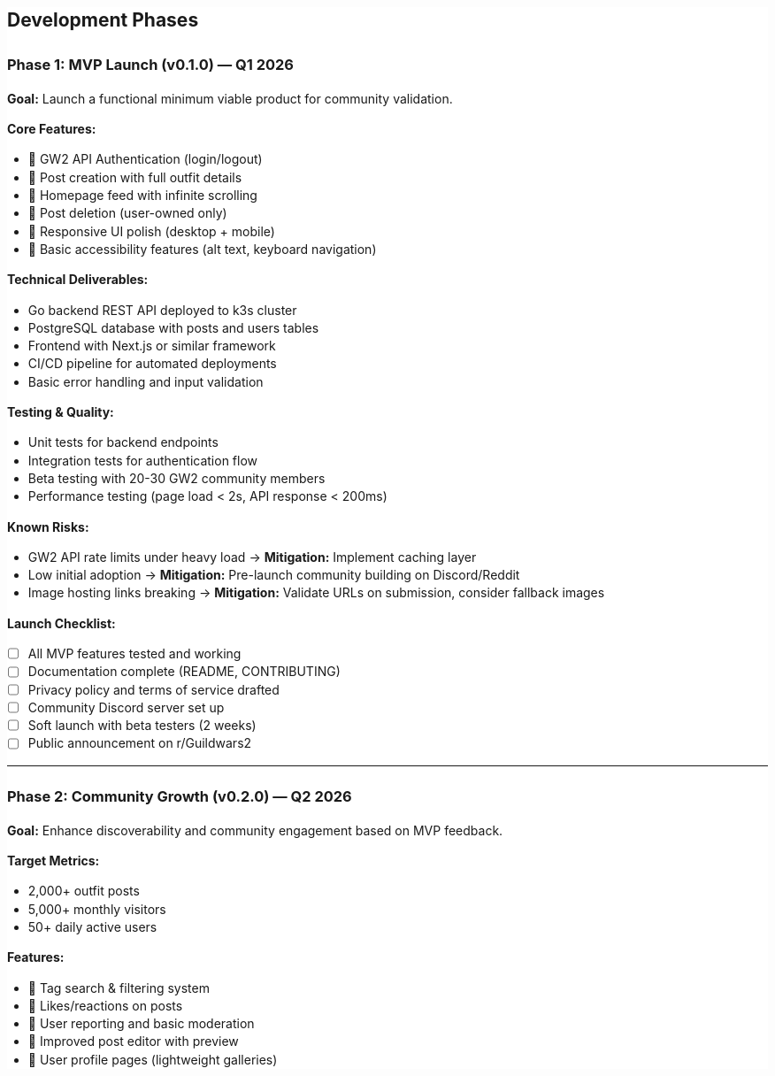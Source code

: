 
## Development Phases

### Phase 1: MVP Launch (v0.1.0) — Q1 2026

**Goal:** Launch a functional minimum viable product for community validation.

**Core Features:**
- 📅 GW2 API Authentication (login/logout)
- 📅 Post creation with full outfit details
- 📅 Homepage feed with infinite scrolling
- 📅 Post deletion (user-owned only)
- 📅 Responsive UI polish (desktop + mobile)
- 📅 Basic accessibility features (alt text, keyboard navigation)

**Technical Deliverables:**
- Go backend REST API deployed to k3s cluster
- PostgreSQL database with posts and users tables
- Frontend with Next.js or similar framework
- CI/CD pipeline for automated deployments
- Basic error handling and input validation

**Testing & Quality:**
- Unit tests for backend endpoints
- Integration tests for authentication flow
- Beta testing with 20-30 GW2 community members
- Performance testing (page load < 2s, API response < 200ms)

**Known Risks:**
- GW2 API rate limits under heavy load → **Mitigation:** Implement caching layer
- Low initial adoption → **Mitigation:** Pre-launch community building on Discord/Reddit
- Image hosting links breaking → **Mitigation:** Validate URLs on submission, consider fallback images

**Launch Checklist:**
- [ ] All MVP features tested and working
- [ ] Documentation complete (README, CONTRIBUTING)
- [ ] Privacy policy and terms of service drafted
- [ ] Community Discord server set up
- [ ] Soft launch with beta testers (2 weeks)
- [ ] Public announcement on r/Guildwars2

---

### Phase 2: Community Growth (v0.2.0) — Q2 2026

**Goal:** Enhance discoverability and community engagement based on MVP feedback.

**Target Metrics:**
- 2,000+ outfit posts
- 5,000+ monthly visitors
- 50+ daily active users

**Features:**
- 📅 Tag search & filtering system
- 📅 Likes/reactions on posts
- 📅 User reporting and basic moderation
- 📅 Improved post editor with preview
- 📅 User profile pages (lightweight galleries)

